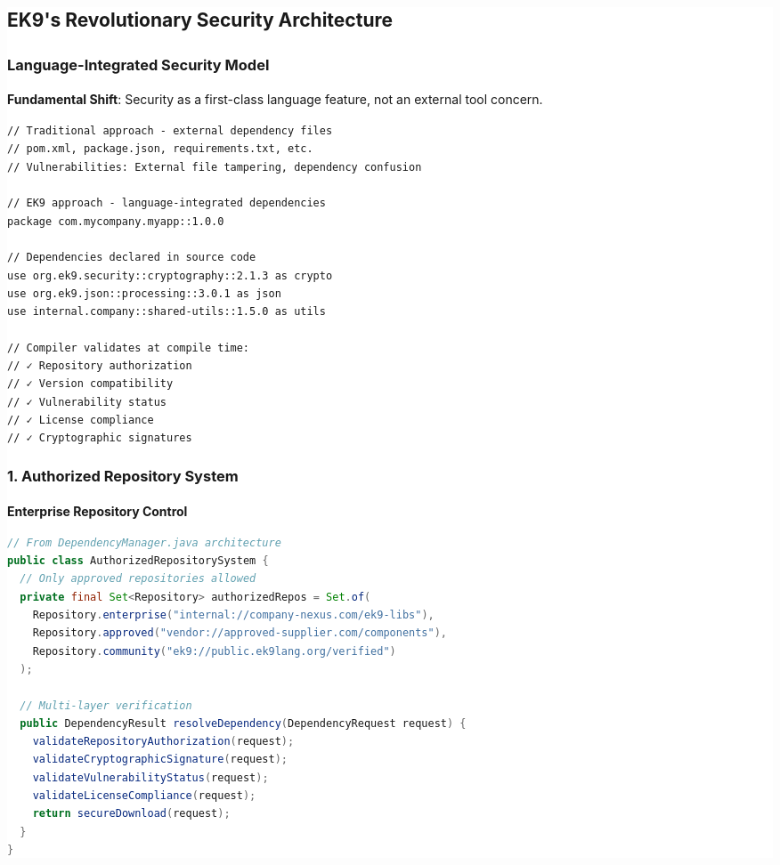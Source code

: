 ## EK9's Revolutionary Security Architecture

### Language-Integrated Security Model

**Fundamental Shift**: Security as a first-class language feature, not an external tool concern.

```ek9
// Traditional approach - external dependency files
// pom.xml, package.json, requirements.txt, etc.
// Vulnerabilities: External file tampering, dependency confusion

// EK9 approach - language-integrated dependencies  
package com.mycompany.myapp::1.0.0

// Dependencies declared in source code
use org.ek9.security::cryptography::2.1.3 as crypto
use org.ek9.json::processing::3.0.1 as json  
use internal.company::shared-utils::1.5.0 as utils

// Compiler validates at compile time:
// ✓ Repository authorization
// ✓ Version compatibility  
// ✓ Vulnerability status
// ✓ License compliance
// ✓ Cryptographic signatures
```

### 1. Authorized Repository System

**Enterprise Repository Control**

```java
// From DependencyManager.java architecture
public class AuthorizedRepositorySystem {
  // Only approved repositories allowed
  private final Set<Repository> authorizedRepos = Set.of(
    Repository.enterprise("internal://company-nexus.com/ek9-libs"),
    Repository.approved("vendor://approved-supplier.com/components"),
    Repository.community("ek9://public.ek9lang.org/verified")
  );
  
  // Multi-layer verification
  public DependencyResult resolveDependency(DependencyRequest request) {
    validateRepositoryAuthorization(request);
    validateCryptographicSignature(request);  
    validateVulnerabilityStatus(request);
    validateLicenseCompliance(request);
    return secureDownload(request);
  }
}
```
